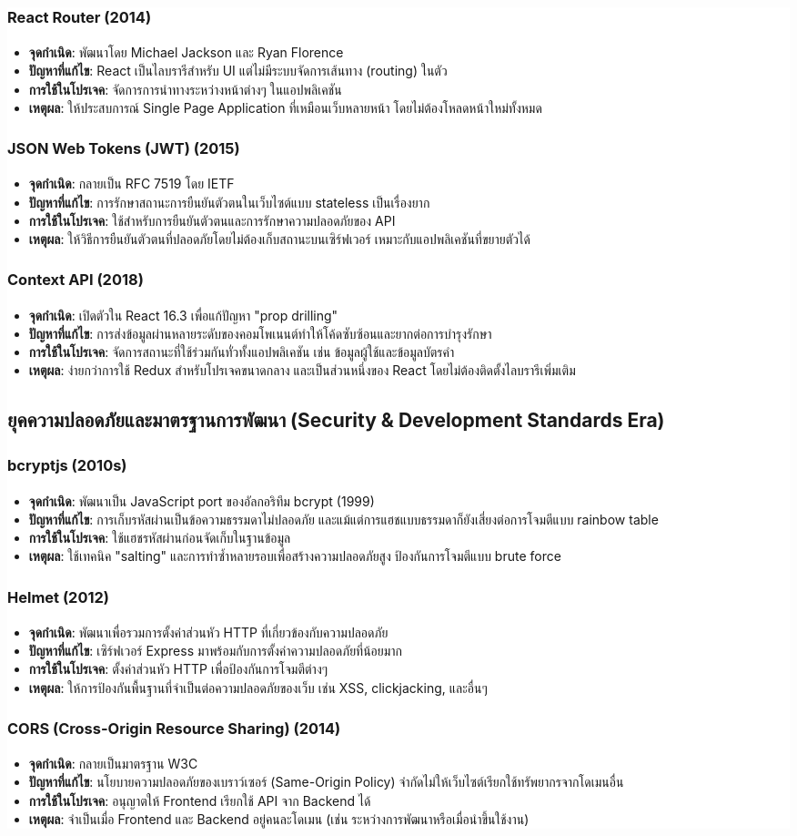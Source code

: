 ### React Router (2014)

- **จุดกำเนิด**: พัฒนาโดย Michael Jackson และ Ryan Florence
- **ปัญหาที่แก้ไข**: React เป็นไลบรารีสำหรับ UI แต่ไม่มีระบบจัดการเส้นทาง (routing) ในตัว
- **การใช้ในโปรเจค**: จัดการการนำทางระหว่างหน้าต่างๆ ในแอปพลิเคชัน
- **เหตุผล**: ให้ประสบการณ์ Single Page Application ที่เหมือนเว็บหลายหน้า โดยไม่ต้องโหลดหน้าใหม่ทั้งหมด

### JSON Web Tokens (JWT) (2015)

- **จุดกำเนิด**: กลายเป็น RFC 7519 โดย IETF
- **ปัญหาที่แก้ไข**: การรักษาสถานะการยืนยันตัวตนในเว็บไซต์แบบ stateless เป็นเรื่องยาก
- **การใช้ในโปรเจค**: ใช้สำหรับการยืนยันตัวตนและการรักษาความปลอดภัยของ API
- **เหตุผล**: ให้วิธีการยืนยันตัวตนที่ปลอดภัยโดยไม่ต้องเก็บสถานะบนเซิร์ฟเวอร์ เหมาะกับแอปพลิเคชันที่ขยายตัวได้

### Context API (2018)

- **จุดกำเนิด**: เปิดตัวใน React 16.3 เพื่อแก้ปัญหา "prop drilling"
- **ปัญหาที่แก้ไข**: การส่งข้อมูลผ่านหลายระดับของคอมโพเนนต์ทำให้โค้ดซับซ้อนและยากต่อการบำรุงรักษา
- **การใช้ในโปรเจค**: จัดการสถานะที่ใช้ร่วมกันทั่วทั้งแอปพลิเคชัน เช่น ข้อมูลผู้ใช้และข้อมูลบัตรคำ
- **เหตุผล**: ง่ายกว่าการใช้ Redux สำหรับโปรเจคขนาดกลาง และเป็นส่วนหนึ่งของ React โดยไม่ต้องติดตั้งไลบรารีเพิ่มเติม

## ยุคความปลอดภัยและมาตรฐานการพัฒนา (Security & Development Standards Era)

### bcryptjs (2010s)

- **จุดกำเนิด**: พัฒนาเป็น JavaScript port ของอัลกอริทึม bcrypt (1999)
- **ปัญหาที่แก้ไข**: การเก็บรหัสผ่านเป็นข้อความธรรมดาไม่ปลอดภัย และแม้แต่การแฮชแบบธรรมดาก็ยังเสี่ยงต่อการโจมตีแบบ rainbow table
- **การใช้ในโปรเจค**: ใช้แฮชรหัสผ่านก่อนจัดเก็บในฐานข้อมูล
- **เหตุผล**: ใช้เทคนิค "salting" และการทำซ้ำหลายรอบเพื่อสร้างความปลอดภัยสูง ป้องกันการโจมตีแบบ brute force

### Helmet (2012)

- **จุดกำเนิด**: พัฒนาเพื่อรวมการตั้งค่าส่วนหัว HTTP ที่เกี่ยวข้องกับความปลอดภัย
- **ปัญหาที่แก้ไข**: เซิร์ฟเวอร์ Express มาพร้อมกับการตั้งค่าความปลอดภัยที่น้อยมาก
- **การใช้ในโปรเจค**: ตั้งค่าส่วนหัว HTTP เพื่อป้องกันการโจมตีต่างๆ
- **เหตุผล**: ให้การป้องกันพื้นฐานที่จำเป็นต่อความปลอดภัยของเว็บ เช่น XSS, clickjacking, และอื่นๆ

### CORS (Cross-Origin Resource Sharing) (2014)

- **จุดกำเนิด**: กลายเป็นมาตรฐาน W3C
- **ปัญหาที่แก้ไข**: นโยบายความปลอดภัยของเบราว์เซอร์ (Same-Origin Policy) จำกัดไม่ให้เว็บไซต์เรียกใช้ทรัพยากรจากโดเมนอื่น
- **การใช้ในโปรเจค**: อนุญาตให้ Frontend เรียกใช้ API จาก Backend ได้
- **เหตุผล**: จำเป็นเมื่อ Frontend และ Backend อยู่คนละโดเมน (เช่น ระหว่างการพัฒนาหรือเมื่อนำขึ้นใช้งาน)
